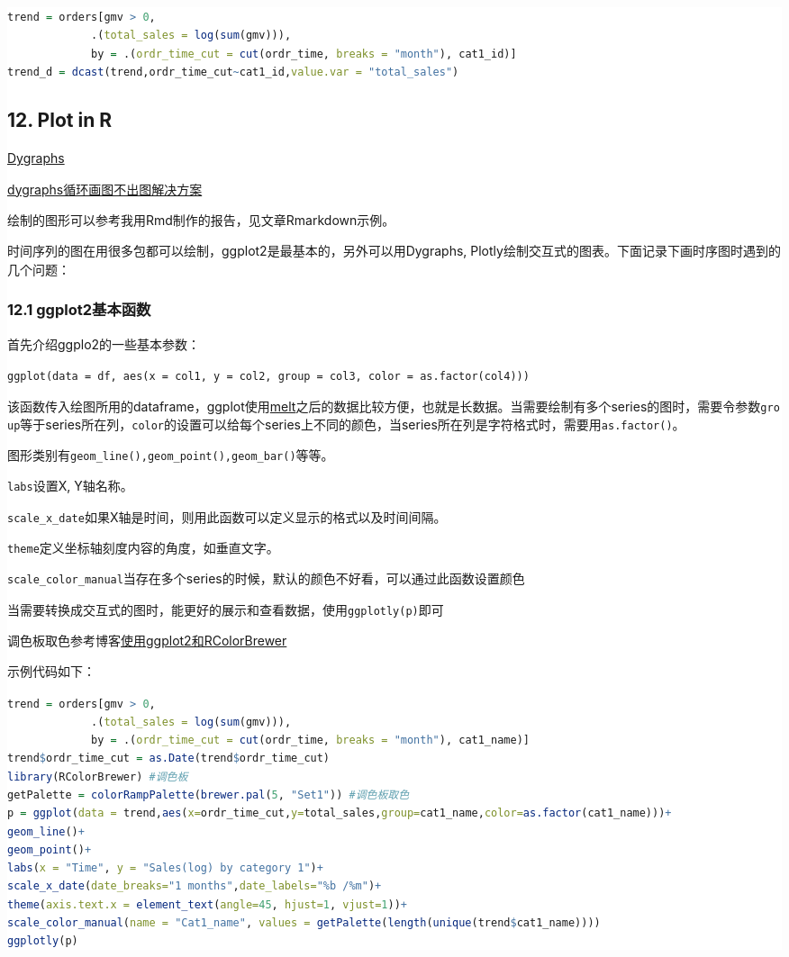 ```R
trend = orders[gmv > 0,
             .(total_sales = log(sum(gmv))), 
             by = .(ordr_time_cut = cut(ordr_time, breaks = "month"), cat1_id)]
trend_d = dcast(trend,ordr_time_cut~cat1_id,value.var = "total_sales")
```
## 12. Plot in R

[Dygraphs](https://rstudio.github.io/dygraphs/index.html)

[dygraphs循环画图不出图解决方案](https://stackoverflow.com/questions/30509866/for-loop-over-dygraph-does-not-work-in-r)

绘制的图形可以参考我用Rmd制作的报告，见文章Rmarkdown示例。

时间序列的图在用很多包都可以绘制，ggplot2是最基本的，另外可以用Dygraphs, Plotly绘制交互式的图表。下面记录下画时序图时遇到的几个问题：
### 12.1 ggplot2基本函数

首先介绍ggplo2的一些基本参数：

`ggplot(data = df, aes(x = col1, y = col2, group = col3, color = as.factor(col4)))`

该函数传入绘图所用的dataframe，ggplot使用[melt](#11)之后的数据比较方便，也就是长数据。当需要绘制有多个series的图时，需要令参数`group`等于series所在列，`color`的设置可以给每个series上不同的颜色，当series所在列是字符格式时，需要用`as.factor()`。

图形类别有`geom_line(),geom_point(),geom_bar()`等等。

`labs`设置X, Y轴名称。

`scale_x_date`如果X轴是时间，则用此函数可以定义显示的格式以及时间间隔。

`theme`定义坐标轴刻度内容的角度，如垂直文字。

`scale_color_manual`当存在多个series的时候，默认的颜色不好看，可以通过此函数设置颜色

当需要转换成交互式的图时，能更好的展示和查看数据，使用`ggplotly(p)`即可

调色板取色参考博客[使用ggplot2和RColorBrewer](https://www.cnblogs.com/shaocf/p/9600340.html)

示例代码如下：

```R
trend = orders[gmv > 0, 
             .(total_sales = log(sum(gmv))), 
             by = .(ordr_time_cut = cut(ordr_time, breaks = "month"), cat1_name)]
trend$ordr_time_cut = as.Date(trend$ordr_time_cut)
library(RColorBrewer) #调色板
getPalette = colorRampPalette(brewer.pal(5, "Set1")) #调色板取色
p = ggplot(data = trend,aes(x=ordr_time_cut,y=total_sales,group=cat1_name,color=as.factor(cat1_name)))+
geom_line()+
geom_point()+
labs(x = "Time", y = "Sales(log) by category 1")+ 
scale_x_date(date_breaks="1 months",date_labels="%b /%m")+ 
theme(axis.text.x = element_text(angle=45, hjust=1, vjust=1))+
scale_color_manual(name = "Cat1_name", values = getPalette(length(unique(trend$cat1_name))))
ggplotly(p)
```
